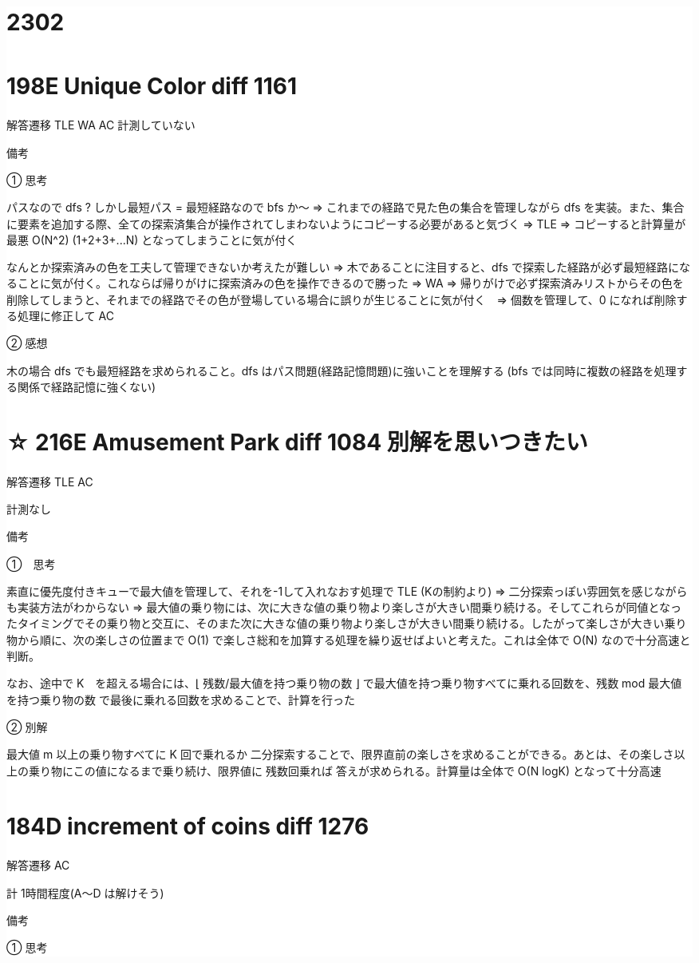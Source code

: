 # 2302

# 198E Unique Color  diff 1161

解答遷移 TLE WA AC
計測していない

備考

➀ 思考

パスなので dfs ? しかし最短パス = 最短経路なので bfs か～ ⇒ これまでの経路で見た色の集合を管理しながら dfs を実装。また、集合に要素を追加する際、全ての探索済集合が操作されてしまわないようにコピーする必要があると気づく ⇒ TLE ⇒ コピーすると計算量が最悪 O(N^2) (1+2+3+...N) となってしまうことに気が付く 

なんとか探索済みの色を工夫して管理できないか考えたが難しい ⇒ 木であることに注目すると、dfs で探索した経路が必ず最短経路になることに気が付く。これならば帰りがけに探索済みの色を操作できるので勝った ⇒ WA ⇒ 帰りがけで必ず探索済みリストからその色を削除してしまうと、それまでの経路でその色が登場している場合に誤りが生じることに気が付く　⇒ 個数を管理して、0 になれば削除する処理に修正して AC

➁ 感想

木の場合 dfs でも最短経路を求められること。dfs はパス問題(経路記憶問題)に強いことを理解する (bfs では同時に複数の経路を処理する関係で経路記憶に強くない)

# ☆ 216E  Amusement Park   diff  1084  別解を思いつきたい

解答遷移 TLE AC

計測なし

備考

➀　思考

素直に優先度付きキューで最大値を管理して、それを-1して入れなおす処理で TLE (Kの制約より) ⇒ 二分探索っぽい雰囲気を感じながらも実装方法がわからない ⇒ 最大値の乗り物には、次に大きな値の乗り物より楽しさが大きい間乗り続ける。そしてこれらが同値となったタイミングでその乗り物と交互に、そのまた次に大きな値の乗り物より楽しさが大きい間乗り続ける。したがって楽しさが大きい乗り物から順に、次の楽しさの位置まで O(1) で楽しさ総和を加算する処理を繰り返せばよいと考えた。これは全体で O(N) なので十分高速と判断。

なお、途中で K　を超える場合には、⌊ 残数/最大値を持つ乗り物の数 ⌋ で最大値を持つ乗り物すべてに乗れる回数を、残数 mod 最大値 を持つ乗り物の数 で最後に乗れる回数を求めることで、計算を行った

➁ 別解

最大値 m 以上の乗り物すべてに K 回で乗れるか 二分探索することで、限界直前の楽しさを求めることができる。あとは、その楽しさ以上の乗り物にこの値になるまで乗り続け、限界値に 残数回乗れば 答えが求められる。計算量は全体で O(N logK) となって十分高速


# 184D increment of coins  diff 1276

解答遷移 AC

計 1時間程度(A～D は解けそう)

備考

➀ 思考
